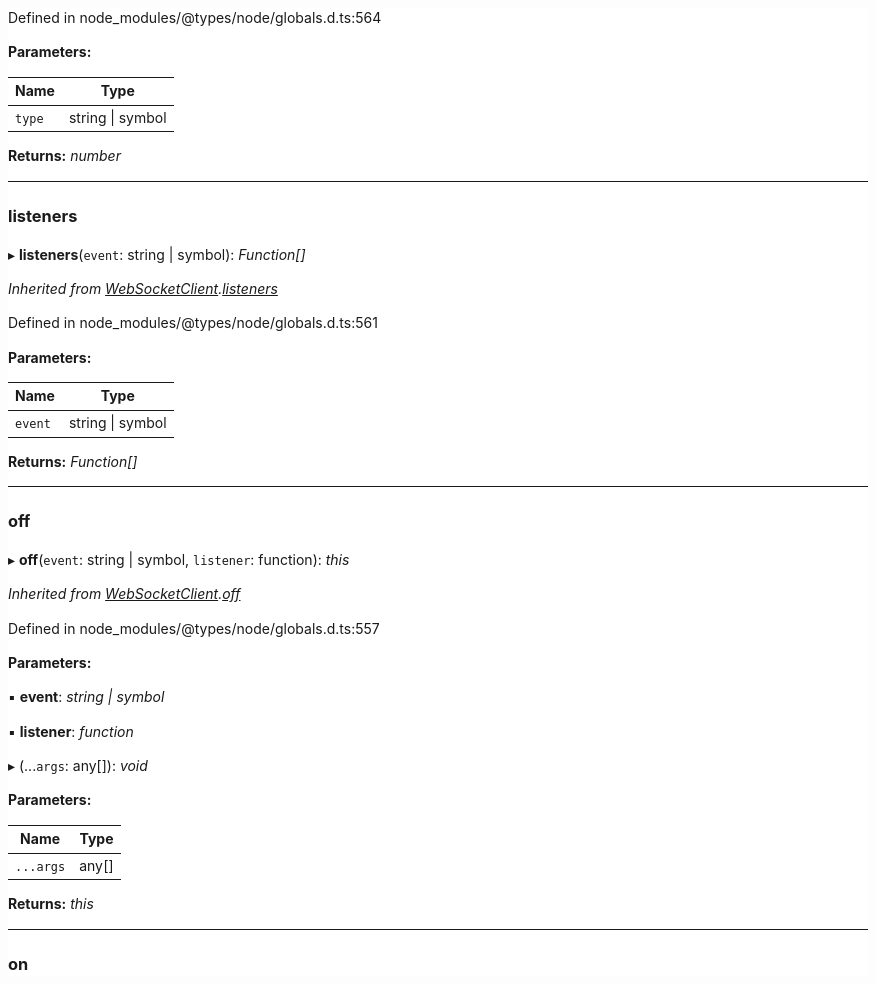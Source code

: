 Defined in node_modules/@types/node/globals.d.ts:564

**Parameters:**

| Name   | Type                 |
| ------ | -------------------- |
| `type` | string &#124; symbol |

**Returns:** _number_

---

### listeners

▸ **listeners**(`event`: string | symbol): _Function[]_

_Inherited from [WebSocketClient](_client_websocketclient_.websocketclient.md).[listeners](_client_websocketclient_.websocketclient.md#listeners)_

Defined in node_modules/@types/node/globals.d.ts:561

**Parameters:**

| Name    | Type                 |
| ------- | -------------------- |
| `event` | string &#124; symbol |

**Returns:** _Function[]_

---

### off

▸ **off**(`event`: string | symbol, `listener`: function): _this_

_Inherited from [WebSocketClient](_client_websocketclient_.websocketclient.md).[off](_client_websocketclient_.websocketclient.md#off)_

Defined in node_modules/@types/node/globals.d.ts:557

**Parameters:**

▪ **event**: _string | symbol_

▪ **listener**: _function_

▸ (...`args`: any[]): _void_

**Parameters:**

| Name      | Type  |
| --------- | ----- |
| `...args` | any[] |

**Returns:** _this_

---

### on
